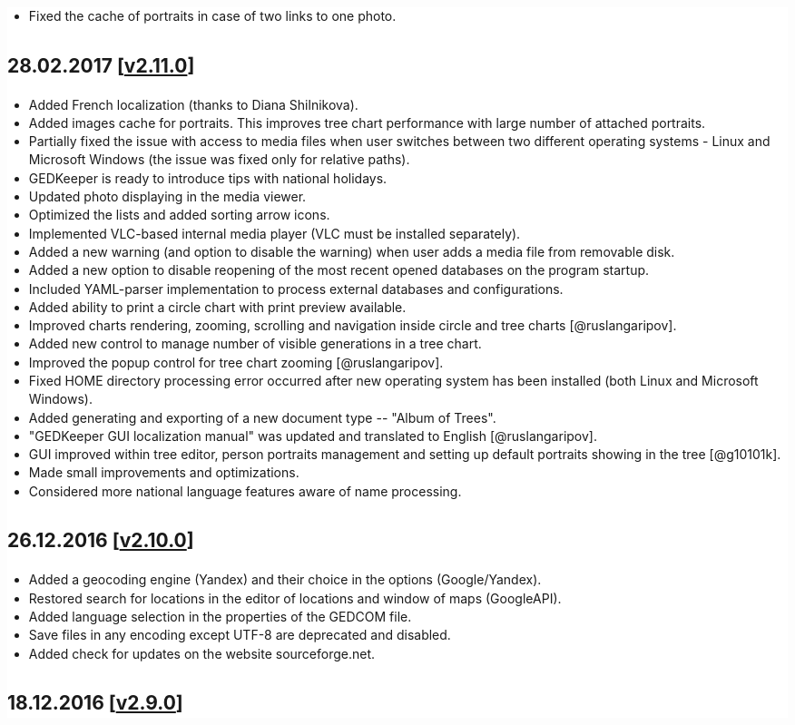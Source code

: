 - Fixed the cache of portraits in case of two links to one photo.

## 28.02.2017 [[v2.11.0](https://github.com/Serg-Norseman/GEDKeeper/releases/tag/v2.11.0)]

- Added French localization (thanks to Diana Shilnikova).
- Added images cache for portraits. This improves tree chart performance
with large number of attached portraits.
- Partially fixed the issue with access to media files when user switches
between two different operating systems - Linux and Microsoft
Windows (the issue was fixed only for relative paths).
- GEDKeeper is ready to introduce tips with national holidays.
- Updated photo displaying in the media viewer.
- Optimized the lists and added sorting arrow icons.
- Implemented VLC-based internal media player (VLC must be
installed separately).
- Added a new warning (and option to disable the warning) when
user adds a media file from removable disk.
- Added a new option to disable reopening of the most recent opened
databases on the program startup.
- Included YAML-parser implementation to process external databases and
configurations.
- Added ability to print a circle chart with print preview available.
- Improved charts rendering, zooming, scrolling and navigation inside
circle and tree charts [@ruslangaripov].
- Added new control to manage number of visible generations in a tree chart.
- Improved the popup control for tree chart zooming [@ruslangaripov].
- Fixed HOME directory processing error occurred after new operating
system has been installed (both Linux and Microsoft Windows).
- Added generating and exporting of a new document type -- &quot;Album of
Trees&quot;.
- &quot;GEDKeeper GUI localization manual&quot; was updated and translated
to English [@ruslangaripov].
- GUI improved within tree editor, person portraits management and
setting up default portraits showing in the tree [@g10101k].
- Made small improvements and optimizations.
- Considered more national language features aware of name processing.

## 26.12.2016 [[v2.10.0](https://github.com/Serg-Norseman/GEDKeeper/releases/tag/v2.10.0)]

- Added a geocoding engine (Yandex) and their choice in the options (Google/Yandex).
- Restored search for locations in the editor of locations and window of maps (GoogleAPI).
- Added language selection in the properties of the GEDCOM file.
- Save files in any encoding except UTF-8 are deprecated and disabled.
- Added check for updates on the website sourceforge.net.

## 18.12.2016 [[v2.9.0](https://github.com/Serg-Norseman/GEDKeeper/releases/tag/v2.9.0)]
